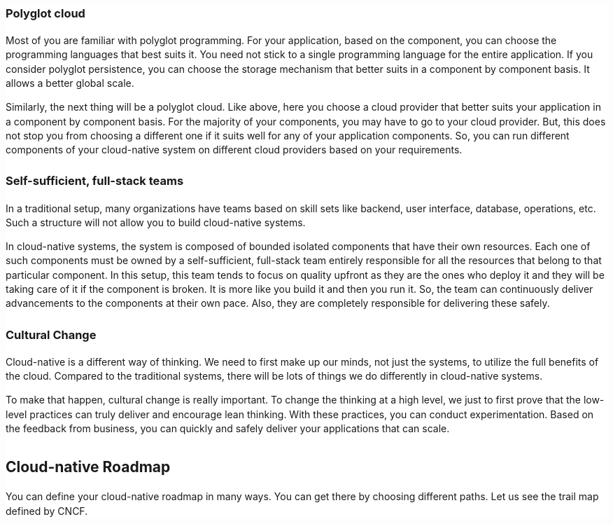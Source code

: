 ### Polyglot cloud

Most of you are familiar with polyglot programming. For your
application, based on the component, you can choose the programming
languages that best suits it. You need not stick to a single programming
language for the entire application. If you consider polyglot
persistence, you can choose the storage mechanism that better suits
in a component by component basis. It allows a better global scale.

Similarly, the next thing will be a polyglot cloud. Like above, here you
choose a cloud provider that better suits your application in a component
by component
basis. For the majority of your components, you may have to go to your cloud
provider. But, this does not stop you from choosing a different one if
it suits well for any of your application components. So, you can run
different components of your cloud-native system on different cloud
providers based on your requirements.

### Self-sufficient, full-stack teams

In a traditional setup, many organizations have teams based on skill sets
like backend, user interface, database, operations, etc. Such a
structure will not allow you to build cloud-native systems.

In cloud-native systems, the system is composed of bounded isolated
components that have their own resources. Each one of such components must
be owned by a self-sufficient, full-stack team entirely
responsible for all the resources that belong to that particular
component. In this setup, this team tends to focus on quality upfront as
they are the ones who deploy it and they will be taking care of it if
the component is broken. It is more like you build it and then you run
it. So, the team can continuously deliver advancements to the components
at their own pace. Also, they are completely responsible for delivering
these safely.

### Cultural Change

Cloud-native is a different way of thinking. We need to first make up our
minds, not just the systems, to utilize the full benefits of the cloud.
Compared to the traditional systems, there will be lots of things we do
differently in cloud-native systems.

To make that happen, cultural change is really important. To change the
thinking at a high level, we just to first prove that the low-level
practices can truly deliver and encourage lean thinking. With these
practices, you can conduct experimentation. Based on the feedback from
business, you can quickly and safely deliver your applications that can
scale.

## Cloud-native Roadmap

You can define your cloud-native roadmap in many ways. You can get
there by choosing different paths. Let us see the trail map defined by
CNCF.
